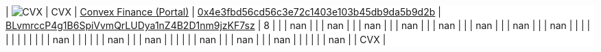 | ![CVX](https://raw.githubusercontent.com/wormhole-foundation/wormhole-token-list/main/assets/CVX_wh.png)         | CVX      | [Convex Finance (Portal)](http://coingecko.com/en/coins/convex-finance)                           | [0x4e3fbd56cd56c3e72c1403e103b45db9da5b9d2b](https://etherscan.io/address/0x4e3fbd56cd56c3e72c1403e103b45db9da5b9d2b) | [BLvmrccP4g1B6SpiVvmQrLUDya1nZ4B2D1nm9jzKF7sz](https://solscan.io/address/BLvmrccP4g1B6SpiVvmQrLUDya1nZ4B2D1nm9jzKF7sz) |             8 |                                                                                                                                                                                                                                                                           |                                                                                                                                            |             nan |                |                                                                                                                      |           nan |                                                 |                                                                                                                          |             nan |                                                                    |                                                                                                                       |            nan |               |                                                                                                                                  |             nan |                                    |                                                           |                nan |                                                                 |                                                                                                                         |              nan |                 |                                                                                                                      |           nan |              |                 |                  |                                       |                |                 |                |                 |                  |                 |                                                                                                                      |            nan |                                                                                      |               |                |               |                                                                                                                      |                nan |                                                                                                                          |                                                                                                                                                                         |              nan |                 |                    |                     |                    |                                                                                                                                                                                  |             nan |                                                                                                                                |                                                                                                                       |                nan |                                                                    |                                                                                                                                   |                nan |                                                                    |               |                |               |                                                                                                                        |            nan |                                                                    | CVX              |